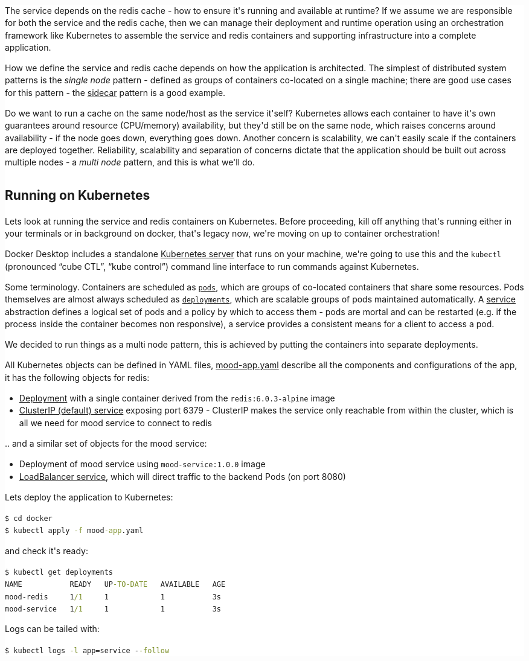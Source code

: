 The service depends on the redis cache - how to ensure it's running and available at runtime? If we assume we are responsible for both the service and the redis cache, then we can manage their deployment and runtime operation using an orchestration framework like Kubernetes to assemble the service and redis containers and supporting infrastructure into a complete application.

How we define the service and redis cache depends on how the application is architected. The simplest of distributed system patterns is the _single node_ pattern - defined as groups of containers co-located on a single machine; there are good use cases for this pattern - the [sidecar](https://docs.microsoft.com/en-us/azure/architecture/patterns/sidecar) pattern is a good example. 

Do we want to run a cache on the same node/host as the service it'self? Kubernetes allows each container to have it's own guarantees around resource (CPU/memory) availability, but they'd still be on the same node, which raises concerns around availability - if the node goes down, everything goes down. Another concern is scalability, we can't easily scale if the containers are deployed together. Reliability, scalability and separation of concerns dictate that the application should be built out across multiple nodes - a _multi node_ pattern, and this is what we'll do. 
   
## Running on Kubernetes
Lets look at running the service and redis containers on Kubernetes. Before proceeding, kill off anything that's running either in your terminals or in background on docker, that's legacy now, we're moving on up to container orchestration!

Docker Desktop includes a standalone [Kubernetes server](https://docs.docker.com/get-started/orchestration/) that runs on your machine, we're going to use this and the `kubectl` (pronounced “cube CTL”, “kube control”) command line interface to run commands against Kubernetes. 

Some terminology. Containers are scheduled as [`pods`](https://kubernetes.io/docs/concepts/workloads/pods/), which are groups of co-located containers that share some resources. Pods themselves are almost always scheduled as [`deployments`](https://kubernetes.io/docs/concepts/workloads/controllers/deployment/), which are scalable groups of pods maintained automatically. A [service](https://kubernetes.io/docs/concepts/services-networking/service) abstraction defines a logical set of pods and a policy by which to access them - pods are mortal and can be restarted (e.g. if the process inside the container becomes non responsive), a service provides a consistent means for a client to access a pod.

We decided to run things as a multi node pattern, this is achieved by putting the containers into separate deployments.    

All Kubernetes objects can be defined in YAML files, [mood-app.yaml](docker/mood-app.yaml) describe all the components and configurations of the app, it has the following objects for redis:

* [Deployment](https://kubernetes.io/docs/concepts/workloads/controllers/deployment/) with a single container derived from the `redis:6.0.3-alpine` image  
* [ClusterIP (default) service](https://kubernetes.io/docs/concepts/services-networking/service/) exposing port 6379 - ClusterIP makes the service only reachable from within the cluster, which is all we need for mood service to connect to redis

.. and a similar set of objects for the mood service:
* Deployment of mood service using `mood-service:1.0.0` image
* [LoadBalancer service](https://kubernetes.io/docs/concepts/services-networking/service/#loadbalancer), which will direct traffic to the backend Pods (on port 8080)

Lets deploy the application to Kubernetes:
```cmd
$ cd docker
$ kubectl apply -f mood-app.yaml
```
and check it's ready:
```cmd
$ kubectl get deployments
NAME           READY   UP-TO-DATE   AVAILABLE   AGE
mood-redis     1/1     1            1           3s
mood-service   1/1     1            1           3s
```
Logs can be tailed with:
```cmd
$ kubectl logs -l app=service --follow 
```